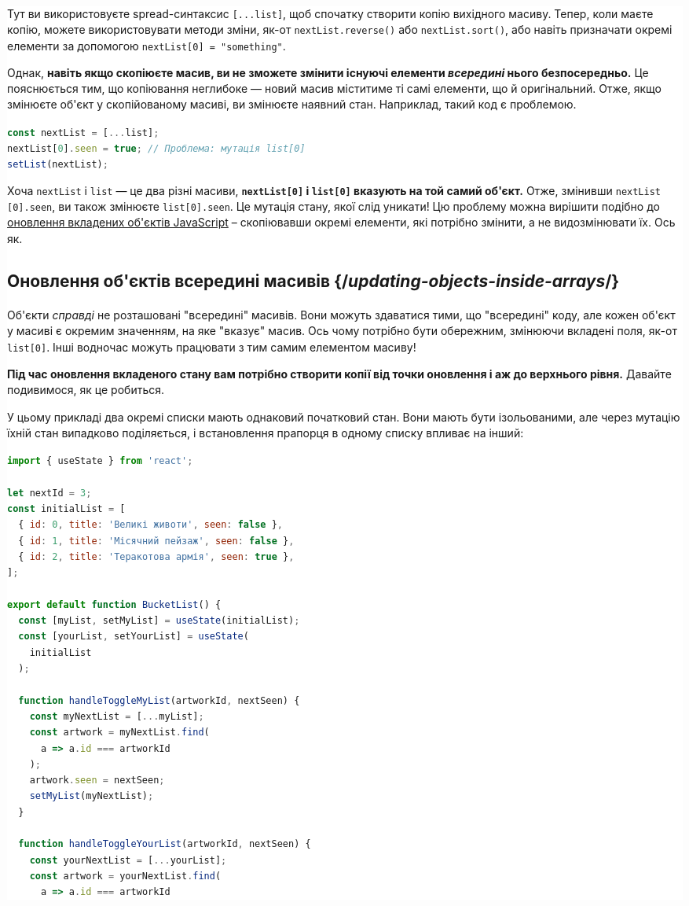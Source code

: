 Тут ви використовуєте spread-синтаксис `[...list]`, щоб спочатку створити копію вихідного масиву. Тепер, коли маєте копію, можете використовувати методи зміни, як-от `nextList.reverse()` або `nextList.sort()`, або навіть призначати окремі елементи за допомогою `nextList[0] = "something"`.

Однак, **навіть якщо скопіюєте масив, ви не зможете змінити існуючі елементи _всередині_ нього безпосередньо.** Це пояснюється тим, що копіювання неглибоке — новий масив міститиме ті самі елементи, що й оригінальний. Отже, якщо змінюєте об'єкт у скопійованому масиві, ви змінюєте наявний стан. Наприклад, такий код є проблемою.

```js
const nextList = [...list];
nextList[0].seen = true; // Проблема: мутація list[0]
setList(nextList);
```

Хоча `nextList` і `list` — це два різні масиви, **`nextList[0]` і `list[0]` вказують на той самий об'єкт.** Отже, змінивши `nextList[0].seen`, ви також змінюєте `list[0].seen`. Це мутація стану, якої слід уникати! Цю проблему можна вирішити подібно до [оновлення вкладених об'єктів JavaScript](/learn/updating-objects-in-state#updating-a-nested-object) – скопіювавши окремі елементи, які потрібно змінити, а не видозмінювати їх. Ось як.

## Оновлення об'єктів всередині масивів {/*updating-objects-inside-arrays*/}

Об'єкти _справді_ не розташовані "всередині" масивів. Вони можуть здаватися тими, що "всередині" коду, але кожен об'єкт у масиві є окремим значенням, на яке "вказує" масив. Ось чому потрібно бути обережним, змінюючи вкладені поля, як-от `list[0]`. Інші водночас можуть працювати з тим самим елементом масиву!

**Під час оновлення вкладеного стану вам потрібно створити копії від точки оновлення і аж до верхнього рівня.** Давайте подивимося, як це робиться.

У цьому прикладі два окремі списки мають однаковий початковий стан. Вони мають бути ізольованими, але через мутацію їхній стан випадково поділяється, і встановлення прапорця в одному списку впливає на інший:

<Sandpack>

```js
import { useState } from 'react';

let nextId = 3;
const initialList = [
  { id: 0, title: 'Великі животи', seen: false },
  { id: 1, title: 'Місячний пейзаж', seen: false },
  { id: 2, title: 'Теракотова армія', seen: true },
];

export default function BucketList() {
  const [myList, setMyList] = useState(initialList);
  const [yourList, setYourList] = useState(
    initialList
  );

  function handleToggleMyList(artworkId, nextSeen) {
    const myNextList = [...myList];
    const artwork = myNextList.find(
      a => a.id === artworkId
    );
    artwork.seen = nextSeen;
    setMyList(myNextList);
  }

  function handleToggleYourList(artworkId, nextSeen) {
    const yourNextList = [...yourList];
    const artwork = yourNextList.find(
      a => a.id === artworkId
```